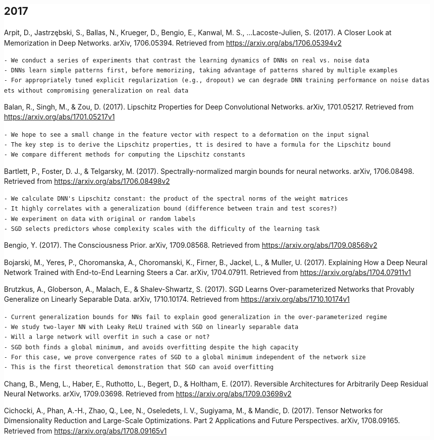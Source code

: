 ## 2017

Arpit, D., Jastrzębski, S., Ballas, N., Krueger, D., Bengio, E., Kanwal, M. S., ...Lacoste-Julien, S. (2017). A Closer Look at Memorization in Deep Networks. arXiv, 1706.05394. Retrieved from https://arxiv.org/abs/1706.05394v2

    - We conduct a series of experiments that contrast the learning dynamics of DNNs on real vs. noise data
    - DNNs learn simple patterns first, before memorizing, taking advantage of patterns shared by multiple examples
    - For appropriately tuned explicit regularization (e.g., dropout) we can degrade DNN training performance on noise datasets without compromising generalization on real data

Balan, R., Singh, M., & Zou, D. (2017). Lipschitz Properties for Deep Convolutional Networks. arXiv, 1701.05217. Retrieved from https://arxiv.org/abs/1701.05217v1

    - We hope to see a small change in the feature vector with respect to a deformation on the input signal
    - The key step is to derive the Lipschitz properties, tt is desired to have a formula for the Lipschitz bound
    - We compare different methods for computing the Lipschitz constants

Bartlett, P., Foster, D. J., & Telgarsky, M. (2017). Spectrally-normalized margin bounds for neural networks. arXiv, 1706.08498. Retrieved from https://arxiv.org/abs/1706.08498v2

    - We calculate DNN's Lipschitz constant: the product of the spectral norms of the weight matrices
    - It highly correlates with a generalization bound (difference between train and test scores?)
    - We experiment on data with original or random labels
    - SGD selects predictors whose complexity scales with the difficulty of the learning task

Bengio, Y. (2017). The Consciousness Prior. arXiv, 1709.08568. Retrieved from https://arxiv.org/abs/1709.08568v2

Bojarski, M., Yeres, P., Choromanska, A., Choromanski, K., Firner, B., Jackel, L., & Muller, U. (2017). Explaining How a Deep Neural Network Trained with End-to-End Learning Steers a Car. arXiv, 1704.07911. Retrieved from https://arxiv.org/abs/1704.07911v1

Brutzkus, A., Globerson, A., Malach, E., & Shalev-Shwartz, S. (2017). SGD Learns Over-parameterized Networks that Provably Generalize on Linearly Separable Data. arXiv, 1710.10174. Retrieved from https://arxiv.org/abs/1710.10174v1

    - Current generalization bounds for NNs fail to explain good generalization in the over-parameterized regime
    - We study two-layer NN with Leaky ReLU trained with SGD on linearly separable data
    - Will a large network will overfit in such a case or not?
    - SGD both finds a global minimum, and avoids overfitting despite the high capacity
    - For this case, we prove convergence rates of SGD to a global minimum independent of the network size
    - This is the first theoretical demonstration that SGD can avoid overfitting

Chang, B., Meng, L., Haber, E., Ruthotto, L., Begert, D., & Holtham, E. (2017). Reversible Architectures for Arbitrarily Deep Residual Neural Networks. arXiv, 1709.03698. Retrieved from https://arxiv.org/abs/1709.03698v2

Cichocki, A., Phan, A.-H., Zhao, Q., Lee, N., Oseledets, I. V., Sugiyama, M., & Mandic, D. (2017). Tensor Networks for Dimensionality Reduction and Large-Scale Optimizations. Part 2 Applications and Future Perspectives. arXiv, 1708.09165. Retrieved from https://arxiv.org/abs/1708.09165v1
